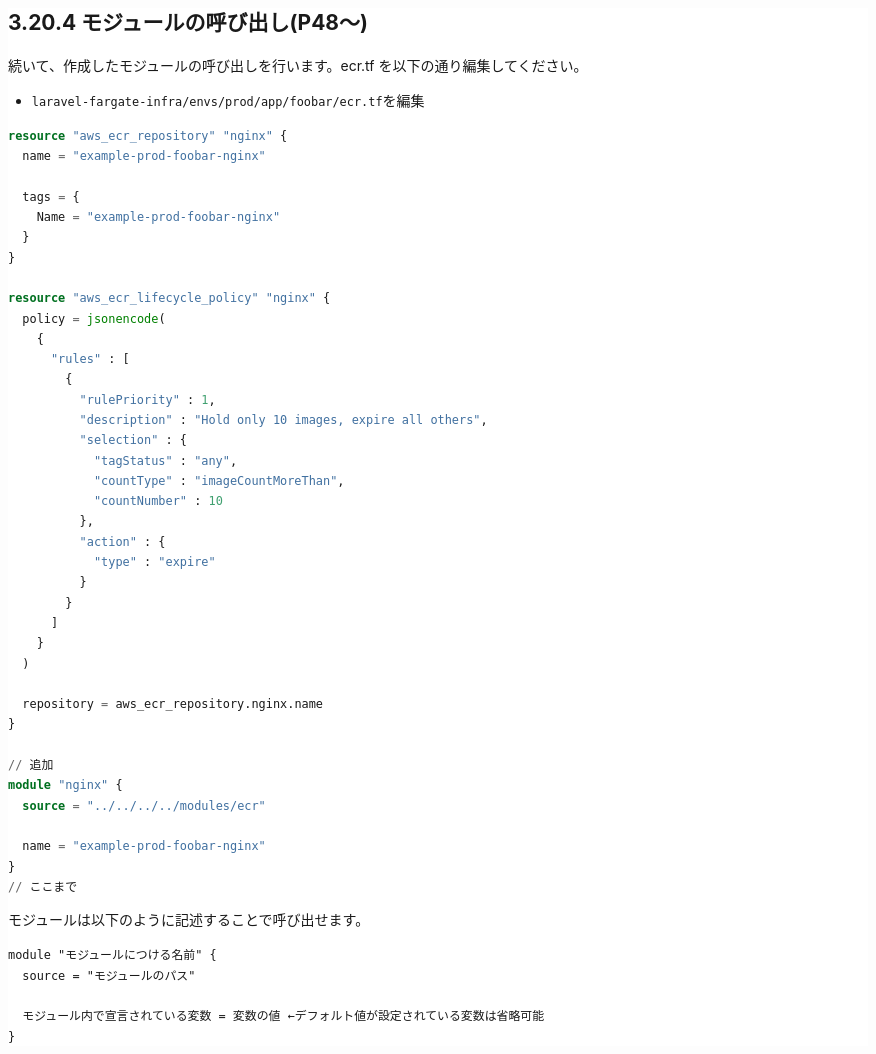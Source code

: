 ## 3.20.4 モジュールの呼び出し(P48〜)

続いて、作成したモジュールの呼び出しを行います。ecr.tf を以下の通り編集してください。<br>

+ `laravel-fargate-infra/envs/prod/app/foobar/ecr.tf`を編集<br>

```tf:ecr.tf
resource "aws_ecr_repository" "nginx" {
  name = "example-prod-foobar-nginx"

  tags = {
    Name = "example-prod-foobar-nginx"
  }
}

resource "aws_ecr_lifecycle_policy" "nginx" {
  policy = jsonencode(
    {
      "rules" : [
        {
          "rulePriority" : 1,
          "description" : "Hold only 10 images, expire all others",
          "selection" : {
            "tagStatus" : "any",
            "countType" : "imageCountMoreThan",
            "countNumber" : 10
          },
          "action" : {
            "type" : "expire"
          }
        }
      ]
    }
  )

  repository = aws_ecr_repository.nginx.name
}

// 追加
module "nginx" {
  source = "../../../../modules/ecr"

  name = "example-prod-foobar-nginx"
}
// ここまで
```

モジュールは以下のように記述することで呼び出せます。<br>

```
module "モジュールにつける名前" {
  source = "モジュールのパス"

  モジュール内で宣言されている変数 = 変数の値 ←デフォルト値が設定されている変数は省略可能
}
```
